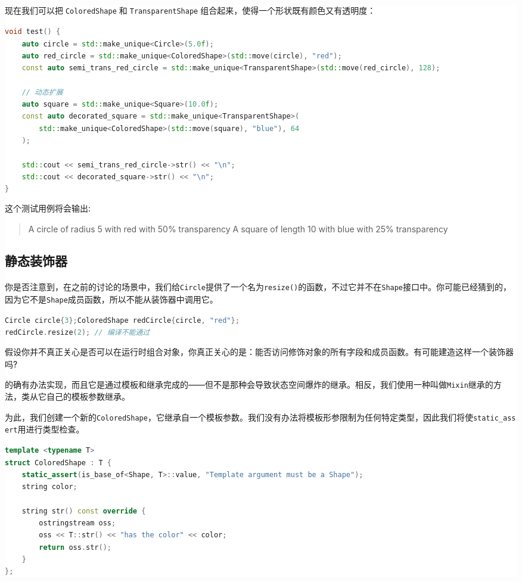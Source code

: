 现在我们可以把 `ColoredShape` 和 `TransparentShape` 组合起来，使得一个形状既有颜色又有透明度：

```cpp
void test() {
	auto circle = std::make_unique<Circle>(5.0f);
	auto red_circle = std::make_unique<ColoredShape>(std::move(circle), "red");
	const auto semi_trans_red_circle = std::make_unique<TransparentShape>(std::move(red_circle), 128);

	// 动态扩展
	auto square = std::make_unique<Square>(10.0f);
	const auto decorated_square = std::make_unique<TransparentShape>(
		std::make_unique<ColoredShape>(std::move(square), "blue"), 64
	);

	std::cout << semi_trans_red_circle->str() << "\n"; 
	std::cout << decorated_square->str() << "\n"; 
}
```

这个测试用例将会输出:

> A circle of radius 5 with red with 50% transparency
> A square of length 10 with blue with 25% transparency



## 静态装饰器

你是否注意到，在之前的讨论的场景中，我们给`Circle`提供了一个名为`resize()`的函数，不过它并不在`Shape`接口中。你可能已经猜到的，因为它不是`Shape`成员函数，所以不能从装饰器中调用它。

```cpp
Circle circle{3};ColoredShape redCircle{circle, "red"};
redCircle.resize(2); // 编译不能通过
```

假设你并不真正关心是否可以在运行时组合对象，你真正关心的是：能否访问修饰对象的所有字段和成员函数。有可能建造这样一个装饰器吗?

的确有办法实现，而且它是通过模板和继承完成的——但不是那种会导致状态空间爆炸的继承。相反，我们使用一种叫做`Mixin`继承的方法，类从它自己的模板参数继承。

为此，我们创建一个新的`ColoredShape`，它继承自一个模板参数。我们没有办法将模板形参限制为任何特定类型，因此我们将使`static_assert`用进行类型检查。

```cpp
template <typename T>
struct ColoredShape : T {
	static_assert(is_base_of<Shape, T>::value, "Template argument must be a Shape");
	string color;

	string str() const override {
		ostringstream oss;
		oss << T::str() << "has the color" << color;
		return oss.str();
	}
};
```
